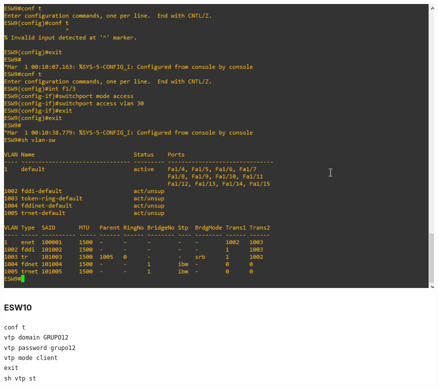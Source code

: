 ![elementos](/Proyecto1/img/31.png)

### ESW10
```
conf t
vtp domain GRUPO12
vtp password grupo12
vtp mode client
exit
sh vtp st
```